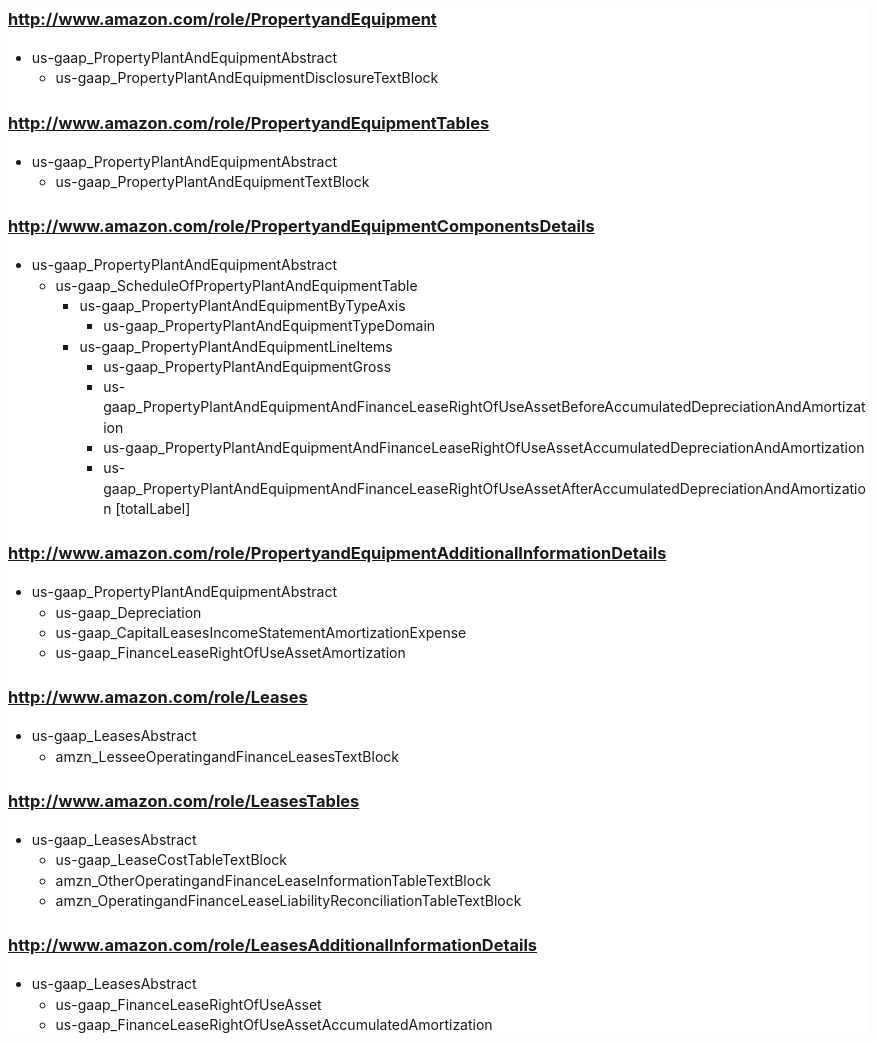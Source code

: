 ### http://www.amazon.com/role/PropertyandEquipment

- us-gaap_PropertyPlantAndEquipmentAbstract
  - us-gaap_PropertyPlantAndEquipmentDisclosureTextBlock

### http://www.amazon.com/role/PropertyandEquipmentTables

- us-gaap_PropertyPlantAndEquipmentAbstract
  - us-gaap_PropertyPlantAndEquipmentTextBlock

### http://www.amazon.com/role/PropertyandEquipmentComponentsDetails

- us-gaap_PropertyPlantAndEquipmentAbstract
  - us-gaap_ScheduleOfPropertyPlantAndEquipmentTable
    - us-gaap_PropertyPlantAndEquipmentByTypeAxis
      - us-gaap_PropertyPlantAndEquipmentTypeDomain
    - us-gaap_PropertyPlantAndEquipmentLineItems
      - us-gaap_PropertyPlantAndEquipmentGross
      - us-gaap_PropertyPlantAndEquipmentAndFinanceLeaseRightOfUseAssetBeforeAccumulatedDepreciationAndAmortization
      - us-gaap_PropertyPlantAndEquipmentAndFinanceLeaseRightOfUseAssetAccumulatedDepreciationAndAmortization
      - us-gaap_PropertyPlantAndEquipmentAndFinanceLeaseRightOfUseAssetAfterAccumulatedDepreciationAndAmortization [totalLabel]

### http://www.amazon.com/role/PropertyandEquipmentAdditionalInformationDetails

- us-gaap_PropertyPlantAndEquipmentAbstract
  - us-gaap_Depreciation
  - us-gaap_CapitalLeasesIncomeStatementAmortizationExpense
  - us-gaap_FinanceLeaseRightOfUseAssetAmortization

### http://www.amazon.com/role/Leases

- us-gaap_LeasesAbstract
  - amzn_LesseeOperatingandFinanceLeasesTextBlock

### http://www.amazon.com/role/LeasesTables

- us-gaap_LeasesAbstract
  - us-gaap_LeaseCostTableTextBlock
  - amzn_OtherOperatingandFinanceLeaseInformationTableTextBlock
  - amzn_OperatingandFinanceLeaseLiabilityReconciliationTableTextBlock

### http://www.amazon.com/role/LeasesAdditionalInformationDetails

- us-gaap_LeasesAbstract
  - us-gaap_FinanceLeaseRightOfUseAsset
  - us-gaap_FinanceLeaseRightOfUseAssetAccumulatedAmortization
